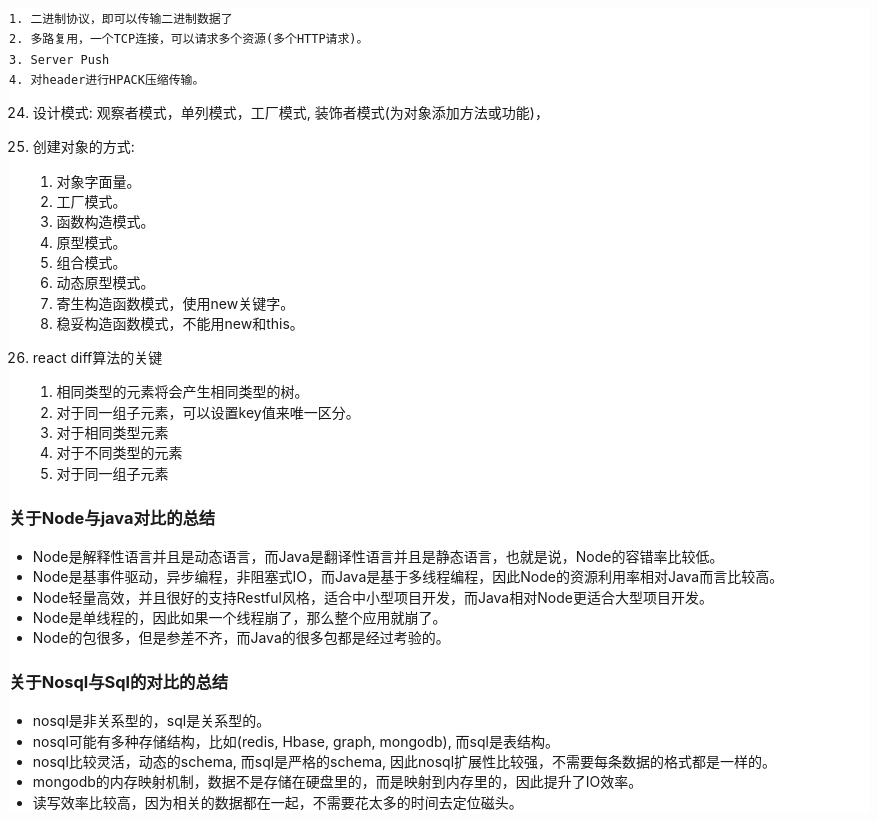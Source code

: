     1. 二进制协议，即可以传输二进制数据了
    2. 多路复用，一个TCP连接，可以请求多个资源(多个HTTP请求)。
    3. Server Push
    4. 对header进行HPACK压缩传输。
24. 设计模式: 观察者模式，单列模式，工厂模式, 装饰者模式(为对象添加方法或功能)，
25. 创建对象的方式:
    1. 对象字面量。
    2. 工厂模式。
    3. 函数构造模式。
    4. 原型模式。
    5. 组合模式。
    6. 动态原型模式。
    7. 寄生构造函数模式，使用new关键字。
    8. 稳妥构造函数模式，不能用new和this。

26. react diff算法的关键
    1. 相同类型的元素将会产生相同类型的树。
    2. 对于同一组子元素，可以设置key值来唯一区分。
    3. 对于相同类型元素
    4. 对于不同类型的元素
    5. 对于同一组子元素


### 关于Node与java对比的总结

* Node是解释性语言并且是动态语言，而Java是翻译性语言并且是静态语言，也就是说，Node的容错率比较低。
* Node是基事件驱动，异步编程，非阻塞式IO，而Java是基于多线程编程，因此Node的资源利用率相对Java而言比较高。
* Node轻量高效，并且很好的支持Restful风格，适合中小型项目开发，而Java相对Node更适合大型项目开发。
* Node是单线程的，因此如果一个线程崩了，那么整个应用就崩了。
* Node的包很多，但是参差不齐，而Java的很多包都是经过考验的。

### 关于Nosql与Sql的对比的总结

* nosql是非关系型的，sql是关系型的。
* nosql可能有多种存储结构，比如(redis, Hbase, graph, mongodb), 而sql是表结构。
* nosql比较灵活，动态的schema, 而sql是严格的schema, 因此nosql扩展性比较强，不需要每条数据的格式都是一样的。
* mongodb的内存映射机制，数据不是存储在硬盘里的，而是映射到内存里的，因此提升了IO效率。
* 读写效率比较高，因为相关的数据都在一起，不需要花太多的时间去定位磁头。
